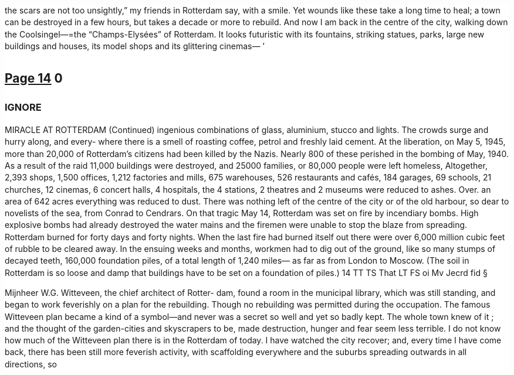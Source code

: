 the scars are not too unsightly,” my friends in Rotterdam say, with a smile. Yet wounds like 
these take a long time to heal; a town can be destroyed in a few hours, but takes a 
decade or more to rebuild. 
And now I am back in the centre of the city, walking down the Coolsingel—=the 
“Champs-Elysées” of Rotterdam. It looks futuristic with its fountains, striking statues, 
parks, large new buildings and houses, its model shops and its glittering cinemas— ’ 
 

## [Page 14](https://demo.humlab.umu.se/courier/065278engo.pdf#page=14) 0

### IGNORE

MIRACLE AT 
ROTTERDAM 
(Continued) 
ingenious combinations of glass, aluminium, stucco and 
lights. The crowds surge and hurry along, and every- 
where there is a smell of roasting coffee, petrol and 
freshly laid cement. 
At the liberation, on May 5, 1945, more than 20,000 of 
Rotterdam’s citizens had been killed by the Nazis. Nearly 
800 of these perished in the bombing of May, 1940. 
As a result of the raid 11,000 buildings were destroyed, 
and 25000 families, or 80,000 people were left homeless, 
Altogether, 2,393 shops, 1,500 offices, 1,212 factories and 
mills, 675 warehouses, 526 restaurants and cafés, 184 
garages, 69 schools, 21 churches, 12 cinemas, 6 concert 
halls, 4 hospitals, the 4 stations, 2 theatres and 2 museums 
were reduced to ashes. Over. an area of 642 acres 
everything was reduced to dust. There was nothing left 
of the centre of the city or of the old harbour, so dear to 
novelists of the sea, from Conrad to Cendrars. 
On that tragic May 14, Rotterdam was set on fire by 
incendiary bombs. High explosive bombs had already 
destroyed the water mains and the firemen were unable 
to stop the blaze from spreading. Rotterdam burned for 
forty days and forty nights. When the last fire had 
burned itself out there were over 6,000 million cubic feet 
of rubble to be cleared away. 
In the ensuing weeks and months, workmen had to dig 
out of the ground, like so many stumps of decayed teeth, 
160,000 foundation piles, of a total length of 1,240 miles— 
as far as from London to Moscow. (The soil in Rotterdam 
is so loose and damp that buildings have to be set on a 
foundation of piles.) 
14 
TT TS That LT FS oi Mv Jecrd fid § 
    
 
  
Mijnheer W.G. Witteveen, the chief architect of Rotter- 
dam, found a room in the municipal library, which was 
still standing, and began to work feverishly on a plan 
for the rebuilding. Though no rebuilding was permitted 
during the occupation. The famous Witteveen plan 
became a kind of a symbol—and never was a secret so well 
and yet so badly kept. The whole town knew of it ; and 
the thought of the garden-cities and skyscrapers to be, 
made destruction, hunger and fear seem less terrible. 
I do not know how much of the Witteveen plan there 
is in the Rotterdam of today. I have watched the city 
recover; and, every time I have come back, there has been 
still more feverish activity, with scaffolding everywhere 
and the suburbs spreading outwards in all directions, so 